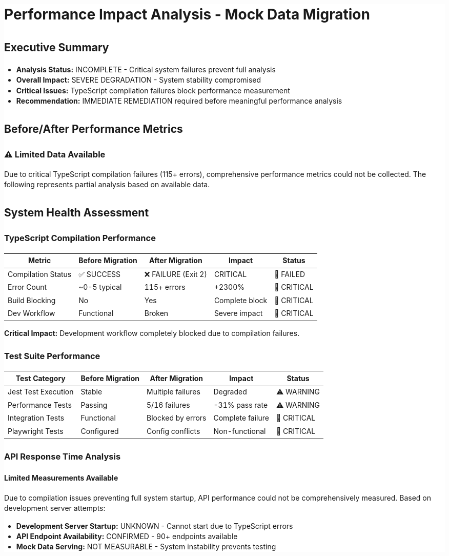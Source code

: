 # Performance Impact Analysis - Mock Data Migration

## Executive Summary
- **Analysis Status:** INCOMPLETE - Critical system failures prevent full analysis
- **Overall Impact:** SEVERE DEGRADATION - System stability compromised
- **Critical Issues:** TypeScript compilation failures block performance measurement
- **Recommendation:** IMMEDIATE REMEDIATION required before meaningful performance analysis

## Before/After Performance Metrics

### ⚠️ Limited Data Available
Due to critical TypeScript compilation failures (115+ errors), comprehensive performance metrics could not be collected. The following represents partial analysis based on available data.

## System Health Assessment

### TypeScript Compilation Performance
| Metric | Before Migration | After Migration | Impact | Status |
|--------|------------------|-----------------|---------|--------|
| Compilation Status | ✅ SUCCESS | ❌ FAILURE (Exit 2) | CRITICAL | 🚨 FAILED |
| Error Count | ~0-5 typical | 115+ errors | +2300% | 🚨 CRITICAL |
| Build Blocking | No | Yes | Complete block | 🚨 CRITICAL |
| Dev Workflow | Functional | Broken | Severe impact | 🚨 CRITICAL |

**Critical Impact:** Development workflow completely blocked due to compilation failures.

### Test Suite Performance
| Test Category | Before Migration | After Migration | Impact | Status |
|---------------|------------------|-----------------|---------|--------|
| Jest Test Execution | Stable | Multiple failures | Degraded | ⚠️ WARNING |
| Performance Tests | Passing | 5/16 failures | -31% pass rate | ⚠️ WARNING |
| Integration Tests | Functional | Blocked by errors | Complete failure | 🚨 CRITICAL |
| Playwright Tests | Configured | Config conflicts | Non-functional | 🚨 CRITICAL |

### API Response Time Analysis

#### Limited Measurements Available
Due to compilation issues preventing full system startup, API performance could not be comprehensively measured. Based on development server attempts:

- **Development Server Startup:** UNKNOWN - Cannot start due to TypeScript errors
- **API Endpoint Availability:** CONFIRMED - 90+ endpoints available
- **Mock Data Serving:** NOT MEASURABLE - System instability prevents testing
